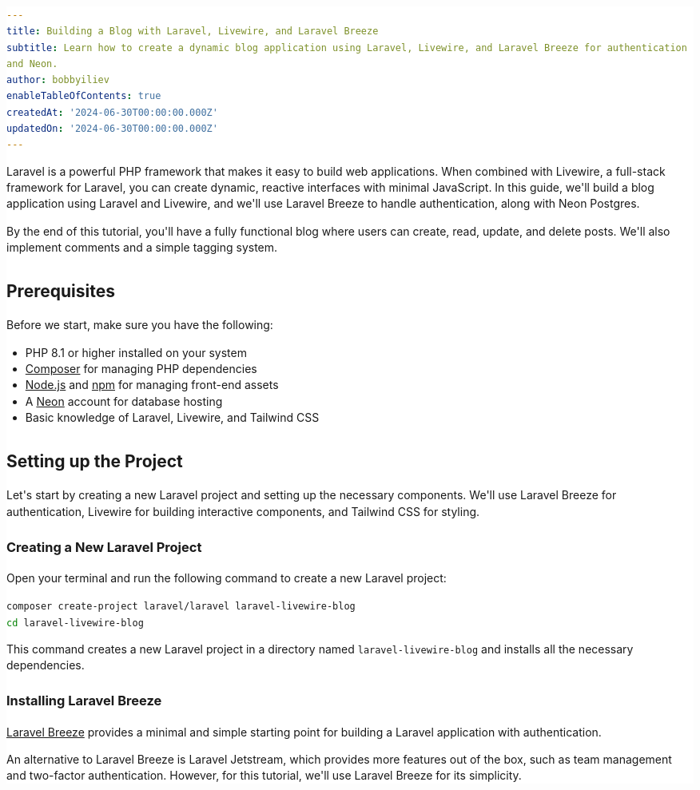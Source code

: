 ```yaml
---
title: Building a Blog with Laravel, Livewire, and Laravel Breeze
subtitle: Learn how to create a dynamic blog application using Laravel, Livewire, and Laravel Breeze for authentication and Neon.
author: bobbyiliev
enableTableOfContents: true
createdAt: '2024-06-30T00:00:00.000Z'
updatedOn: '2024-06-30T00:00:00.000Z'
---
```


Laravel is a powerful PHP framework that makes it easy to build web applications. When combined with Livewire, a full-stack framework for Laravel, you can create dynamic, reactive interfaces with minimal JavaScript. In this guide, we'll build a blog application using Laravel and Livewire, and we'll use Laravel Breeze to handle authentication, along with Neon Postgres.

By the end of this tutorial, you'll have a fully functional blog where users can create, read, update, and delete posts. We'll also implement comments and a simple tagging system.

## Prerequisites

Before we start, make sure you have the following:

- PHP 8.1 or higher installed on your system
- [Composer](https://getcomposer.org/) for managing PHP dependencies
- [Node.js](https://nodejs.org/) and [npm](https://www.npmjs.com/) for managing front-end assets
- A [Neon](https://console.neon.tech/signup) account for database hosting
- Basic knowledge of Laravel, Livewire, and Tailwind CSS

## Setting up the Project

Let's start by creating a new Laravel project and setting up the necessary components. We'll use Laravel Breeze for authentication, Livewire for building interactive components, and Tailwind CSS for styling.

### Creating a New Laravel Project

Open your terminal and run the following command to create a new Laravel project:

```bash
composer create-project laravel/laravel laravel-livewire-blog
cd laravel-livewire-blog
```

This command creates a new Laravel project in a directory named `laravel-livewire-blog` and installs all the necessary dependencies.

### Installing Laravel Breeze

[Laravel Breeze](https://laravel.com/docs/11.x/starter-kits) provides a minimal and simple starting point for building a Laravel application with authentication.

An alternative to Laravel Breeze is Laravel Jetstream, which provides more features out of the box, such as team management and two-factor authentication. However, for this tutorial, we'll use Laravel Breeze for its simplicity.
